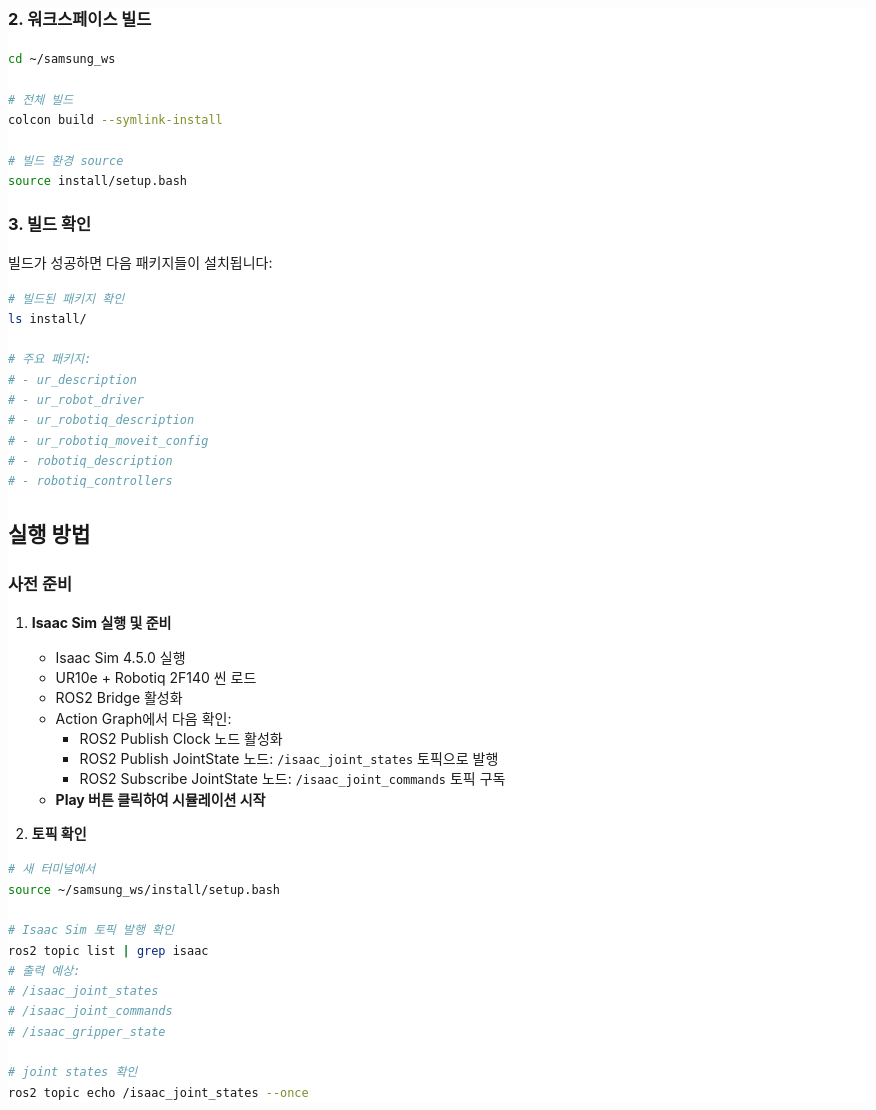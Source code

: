 ### 2. 워크스페이스 빌드

```bash
cd ~/samsung_ws

# 전체 빌드
colcon build --symlink-install

# 빌드 환경 source
source install/setup.bash
```

### 3. 빌드 확인

빌드가 성공하면 다음 패키지들이 설치됩니다:

```bash
# 빌드된 패키지 확인
ls install/

# 주요 패키지:
# - ur_description
# - ur_robot_driver
# - ur_robotiq_description
# - ur_robotiq_moveit_config
# - robotiq_description
# - robotiq_controllers
```

## 실행 방법

### 사전 준비

1. **Isaac Sim 실행 및 준비**
   - Isaac Sim 4.5.0 실행
   - UR10e + Robotiq 2F140 씬 로드
   - ROS2 Bridge 활성화
   - Action Graph에서 다음 확인:
     - ROS2 Publish Clock 노드 활성화
     - ROS2 Publish JointState 노드: `/isaac_joint_states` 토픽으로 발행
     - ROS2 Subscribe JointState 노드: `/isaac_joint_commands` 토픽 구독
   - **Play 버튼 클릭하여 시뮬레이션 시작**

2. **토픽 확인**

```bash
# 새 터미널에서
source ~/samsung_ws/install/setup.bash

# Isaac Sim 토픽 발행 확인
ros2 topic list | grep isaac
# 출력 예상:
# /isaac_joint_states
# /isaac_joint_commands
# /isaac_gripper_state

# joint states 확인
ros2 topic echo /isaac_joint_states --once
```

